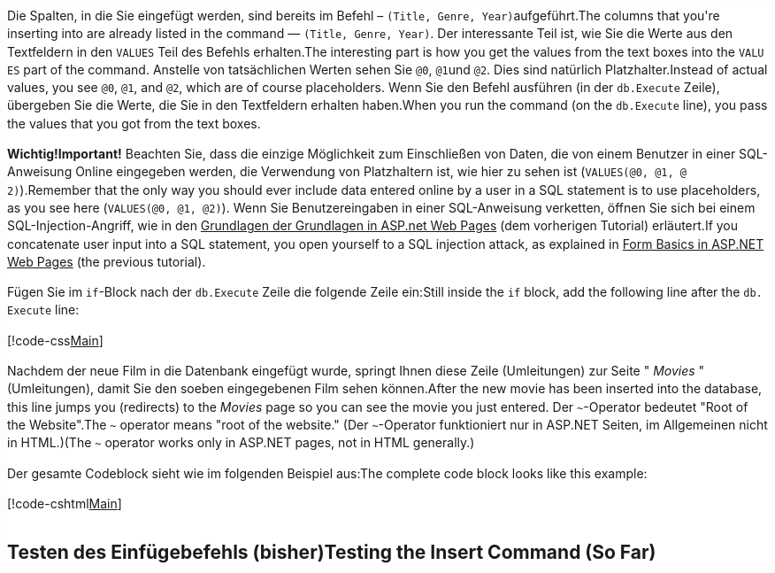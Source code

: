 <span data-ttu-id="6373a-172">Die Spalten, in die Sie eingefügt werden, sind bereits im Befehl – `(Title, Genre, Year)`aufgeführt.</span><span class="sxs-lookup"><span data-stu-id="6373a-172">The columns that you're inserting into are already listed in the command — `(Title, Genre, Year)`.</span></span> <span data-ttu-id="6373a-173">Der interessante Teil ist, wie Sie die Werte aus den Textfeldern in den `VALUES` Teil des Befehls erhalten.</span><span class="sxs-lookup"><span data-stu-id="6373a-173">The interesting part is how you get the values from the text boxes into the `VALUES` part of the command.</span></span> <span data-ttu-id="6373a-174">Anstelle von tatsächlichen Werten sehen Sie `@0`, `@1`und `@2`. Dies sind natürlich Platzhalter.</span><span class="sxs-lookup"><span data-stu-id="6373a-174">Instead of actual values, you see `@0`, `@1`, and `@2`, which are of course placeholders.</span></span> <span data-ttu-id="6373a-175">Wenn Sie den Befehl ausführen (in der `db.Execute` Zeile), übergeben Sie die Werte, die Sie in den Textfeldern erhalten haben.</span><span class="sxs-lookup"><span data-stu-id="6373a-175">When you run the command (on the `db.Execute` line), you pass the values that you got from the text boxes.</span></span>

<span data-ttu-id="6373a-176">**Wichtig!**</span><span class="sxs-lookup"><span data-stu-id="6373a-176">**Important!**</span></span> <span data-ttu-id="6373a-177">Beachten Sie, dass die einzige Möglichkeit zum Einschließen von Daten, die von einem Benutzer in einer SQL-Anweisung Online eingegeben werden, die Verwendung von Platzhaltern ist, wie hier zu sehen ist (`VALUES(@0, @1, @2)`).</span><span class="sxs-lookup"><span data-stu-id="6373a-177">Remember that the only way you should ever include data entered online by a user in a SQL statement is to use placeholders, as you see here (`VALUES(@0, @1, @2)`).</span></span> <span data-ttu-id="6373a-178">Wenn Sie Benutzereingaben in einer SQL-Anweisung verketten, öffnen Sie sich bei einem SQL-Injection-Angriff, wie in den [Grundlagen der Grundlagen in ASP.net Web Pages](https://go.microsoft.com/fwlink/?LinkId=251581) (dem vorherigen Tutorial) erläutert.</span><span class="sxs-lookup"><span data-stu-id="6373a-178">If you concatenate user input into a SQL statement, you open yourself to a SQL injection attack, as explained in [Form Basics in ASP.NET Web Pages](https://go.microsoft.com/fwlink/?LinkId=251581) (the previous tutorial).</span></span>

<span data-ttu-id="6373a-179">Fügen Sie im `if`-Block nach der `db.Execute` Zeile die folgende Zeile ein:</span><span class="sxs-lookup"><span data-stu-id="6373a-179">Still inside the `if` block, add the following line after the `db.Execute` line:</span></span>

[!code-css[Main](entering-data/samples/sample4.css)]

<span data-ttu-id="6373a-180">Nachdem der neue Film in die Datenbank eingefügt wurde, springt Ihnen diese Zeile (Umleitungen) zur Seite " *Movies* " (Umleitungen), damit Sie den soeben eingegebenen Film sehen können.</span><span class="sxs-lookup"><span data-stu-id="6373a-180">After the new movie has been inserted into the database, this line jumps you (redirects) to the *Movies* page so you can see the movie you just entered.</span></span> <span data-ttu-id="6373a-181">Der `~`-Operator bedeutet "Root of the Website".</span><span class="sxs-lookup"><span data-stu-id="6373a-181">The `~` operator means "root of the website."</span></span> <span data-ttu-id="6373a-182">(Der `~`-Operator funktioniert nur in ASP.NET Seiten, im Allgemeinen nicht in HTML.)</span><span class="sxs-lookup"><span data-stu-id="6373a-182">(The `~` operator works only in ASP.NET pages, not in HTML generally.)</span></span>

<span data-ttu-id="6373a-183">Der gesamte Codeblock sieht wie im folgenden Beispiel aus:</span><span class="sxs-lookup"><span data-stu-id="6373a-183">The complete code block looks like this example:</span></span>

[!code-cshtml[Main](entering-data/samples/sample5.cshtml)]

## <a name="testing-the-insert-command-so-far"></a><span data-ttu-id="6373a-184">Testen des Einfügebefehls (bisher)</span><span class="sxs-lookup"><span data-stu-id="6373a-184">Testing the Insert Command (So Far)</span></span>
